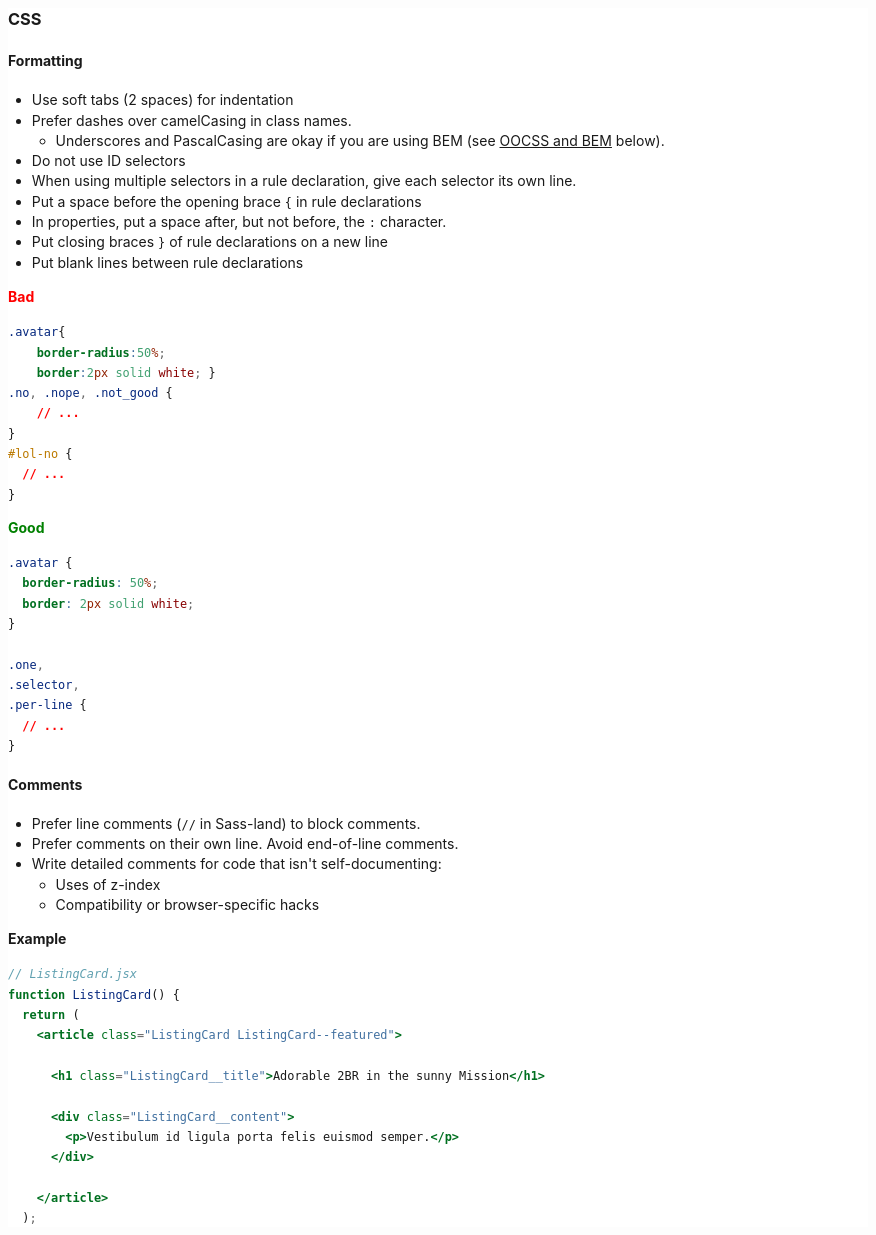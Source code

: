 ### CSS

#### Formatting

* Use soft tabs (2 spaces) for indentation
* Prefer dashes over camelCasing in class names.
  - Underscores and PascalCasing are okay if you are using BEM (see [OOCSS and BEM](#oocss-and-bem) below).
* Do not use ID selectors
* When using multiple selectors in a rule declaration, give each selector its own line.
* Put a space before the opening brace `{` in rule declarations
* In properties, put a space after, but not before, the `:` character.
* Put closing braces `}` of rule declarations on a new line
* Put blank lines between rule declarations

<span style="color:red">**Bad**</span>

```css
.avatar{
    border-radius:50%;
    border:2px solid white; }
.no, .nope, .not_good {
    // ...
}
#lol-no {
  // ...
}
```

<span style="color:green">**Good**</span>

```css
.avatar {
  border-radius: 50%;
  border: 2px solid white;
}

.one,
.selector,
.per-line {
  // ...
}
```

#### Comments

* Prefer line comments (`//` in Sass-land) to block comments.
* Prefer comments on their own line. Avoid end-of-line comments.
* Write detailed comments for code that isn't self-documenting:
  - Uses of z-index
  - Compatibility or browser-specific hacks

**Example**

```jsx
// ListingCard.jsx
function ListingCard() {
  return (
    <article class="ListingCard ListingCard--featured">

      <h1 class="ListingCard__title">Adorable 2BR in the sunny Mission</h1>

      <div class="ListingCard__content">
        <p>Vestibulum id ligula porta felis euismod semper.</p>
      </div>

    </article>
  );
```